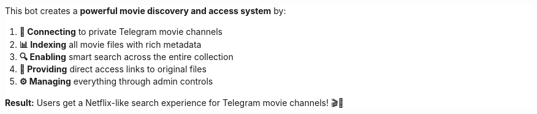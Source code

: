 This bot creates a **powerful movie discovery and access system** by:

1. **🔗 Connecting** to private Telegram movie channels
2. **📊 Indexing** all movie files with rich metadata
3. **🔍 Enabling** smart search across the entire collection
4. **🎯 Providing** direct access links to original files
5. **⚙️ Managing** everything through admin controls

**Result:** Users get a Netflix-like search experience for Telegram movie channels! 🎬🚀
